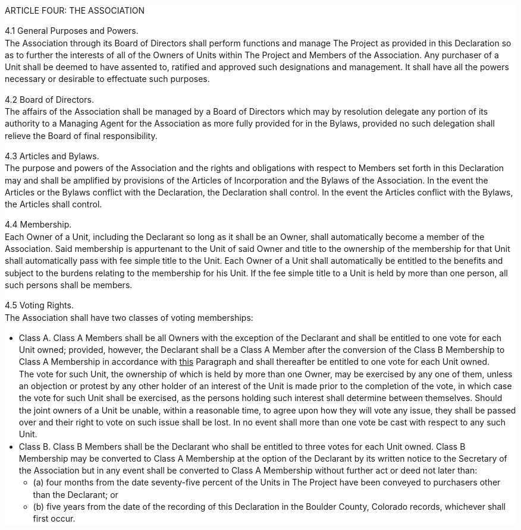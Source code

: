 
<a id="FOUR"></a>
ARTICLE FOUR: THE ASSOCIATION

<a id="4.1"></a>
4.1 General Purposes and Powers.  
The Association through its Board of Directors shall perform functions and manage The Project as provided in this Declaration so as to further the interests of all of the Owners of Units within The Project and Members of the Association. Any purchaser of a Unit shall be deemed to have assented to, ratified and approved such designations and management. It shall have all the powers necessary or desirable to effectuate such purposes.

<a id="4.2"></a>
4.2 Board of Directors.  
The affairs of the Association shall be managed by a Board of Directors which may by resolution delegate any portion of its authority to a Managing Agent for the Association as more fully provided for in the Bylaws, provided no such delegation shall relieve the Board of final responsibility.

<a id="4.3"></a>
4.3 Articles and Bylaws.  
The purpose and powers of the Association and the rights and obligations with respect to Members set forth in this Declaration may and shall be amplified by provisions of the Articles of Incorporation and the Bylaws of the Association. In the event the Articles or the Bylaws conflict with the Declaration, the Declaration shall control. In the event the Articles conflict with the Bylaws, the Articles shall control.

<a id="4.4"></a>
4.4 Membership.  
Each Owner of a Unit, including the Declarant so long as it shall be an Owner, shall automatically become a member of the Association. Said membership is appurtenant to the Unit of said Owner and title to the ownership of the membership for that Unit shall automatically pass with fee simple title to the Unit. Each Owner of a Unit shall automatically be entitled to the benefits and subject to the burdens relating to the membership for his Unit. If the fee simple title to a Unit is held by more than one person, all such persons shall be members.

<a id="4.5"></a>
4.5 Voting Rights.  
The Association shall have two classes of voting memberships:
- Class A. Class A Members shall be all Owners with the exception of the Declarant and shall be entitled to one vote for each Unit owned; provided, however, the Declarant shall be a Class A Member after the conversion of the Class B Membership to Class A Membership in accordance with [this](#4.5) Paragraph and shall thereafter be entitled to one vote for each Unit owned.  
The vote for such Unit, the ownership of which is held by more than one Owner, may be exercised by any one of them, unless an objection or protest by any other holder of an interest of the Unit is made prior to the completion of the vote, in which case the vote for such Unit shall be exercised, as the persons holding such interest shall determine between themselves. Should the joint owners of a Unit be unable, within a reasonable time, to agree upon how they will vote any issue, they shall be passed over and their right to vote on such issue shall be lost. In no event shall more than one vote be cast with respect to any such Unit.
- Class B. Class B Members shall be the Declarant who shall be entitled to three votes for each Unit owned. Class B Membership may be converted to Class A Membership at the option of the Declarant by its written notice to the Secretary of the Association but in any event shall be converted to Class A Membership without further act or deed not later than:
  - (a) four months from the date seventy-five percent of the Units in The Project have been conveyed to purchasers other than the Declarant; or
  - (b) five years from the date of the recording of this Declaration in the Boulder County, Colorado records, whichever shall first occur.

